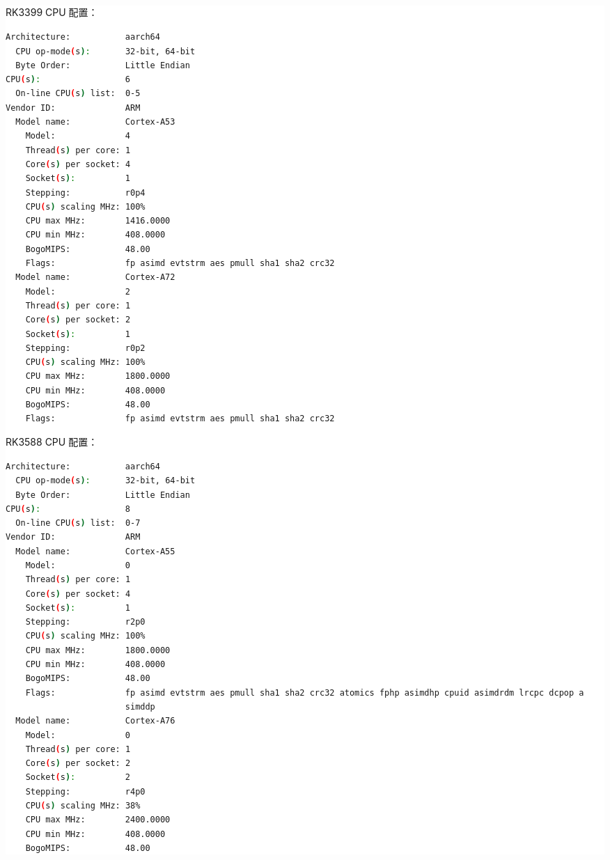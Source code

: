 RK3399 CPU 配置：

```bash
Architecture:           aarch64
  CPU op-mode(s):       32-bit, 64-bit
  Byte Order:           Little Endian
CPU(s):                 6
  On-line CPU(s) list:  0-5
Vendor ID:              ARM
  Model name:           Cortex-A53
    Model:              4
    Thread(s) per core: 1
    Core(s) per socket: 4
    Socket(s):          1
    Stepping:           r0p4
    CPU(s) scaling MHz: 100%
    CPU max MHz:        1416.0000
    CPU min MHz:        408.0000
    BogoMIPS:           48.00
    Flags:              fp asimd evtstrm aes pmull sha1 sha2 crc32
  Model name:           Cortex-A72
    Model:              2
    Thread(s) per core: 1
    Core(s) per socket: 2
    Socket(s):          1
    Stepping:           r0p2
    CPU(s) scaling MHz: 100%
    CPU max MHz:        1800.0000
    CPU min MHz:        408.0000
    BogoMIPS:           48.00
    Flags:              fp asimd evtstrm aes pmull sha1 sha2 crc32
```

RK3588 CPU 配置：

```bash
Architecture:           aarch64
  CPU op-mode(s):       32-bit, 64-bit
  Byte Order:           Little Endian
CPU(s):                 8
  On-line CPU(s) list:  0-7
Vendor ID:              ARM
  Model name:           Cortex-A55
    Model:              0
    Thread(s) per core: 1
    Core(s) per socket: 4
    Socket(s):          1
    Stepping:           r2p0
    CPU(s) scaling MHz: 100%
    CPU max MHz:        1800.0000
    CPU min MHz:        408.0000
    BogoMIPS:           48.00
    Flags:              fp asimd evtstrm aes pmull sha1 sha2 crc32 atomics fphp asimdhp cpuid asimdrdm lrcpc dcpop a
                        simddp
  Model name:           Cortex-A76
    Model:              0
    Thread(s) per core: 1
    Core(s) per socket: 2
    Socket(s):          2
    Stepping:           r4p0
    CPU(s) scaling MHz: 38%
    CPU max MHz:        2400.0000
    CPU min MHz:        408.0000
    BogoMIPS:           48.00
```